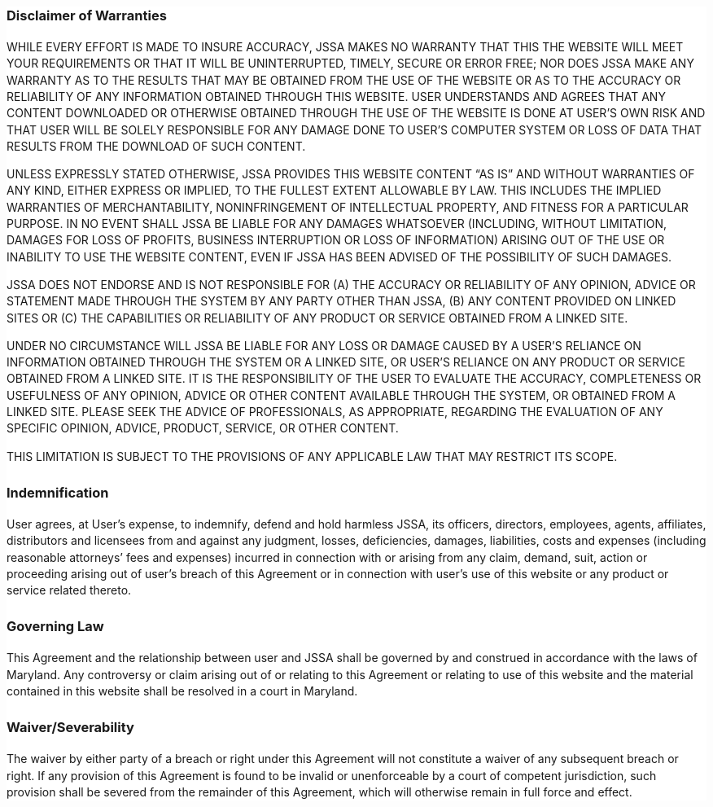 ### **Disclaimer of Warranties** 

WHILE EVERY EFFORT IS MADE TO INSURE ACCURACY, JSSA MAKES NO WARRANTY THAT THIS THE WEBSITE WILL MEET YOUR REQUIREMENTS OR THAT IT WILL BE UNINTERRUPTED, TIMELY, SECURE OR ERROR FREE; NOR DOES JSSA MAKE ANY WARRANTY AS TO THE RESULTS THAT MAY BE OBTAINED FROM THE USE OF THE WEBSITE OR AS TO THE ACCURACY OR RELIABILITY OF ANY INFORMATION OBTAINED THROUGH THIS WEBSITE. USER UNDERSTANDS AND AGREES THAT ANY CONTENT DOWNLOADED OR OTHERWISE OBTAINED THROUGH THE USE OF THE WEBSITE IS DONE AT USER’S OWN RISK AND THAT USER WILL BE SOLELY RESPONSIBLE FOR ANY DAMAGE DONE TO USER’S COMPUTER SYSTEM OR LOSS OF DATA THAT RESULTS FROM THE DOWNLOAD OF SUCH CONTENT. 

UNLESS EXPRESSLY STATED OTHERWISE, JSSA PROVIDES THIS WEBSITE CONTENT “AS IS” AND WITHOUT WARRANTIES OF ANY KIND, EITHER EXPRESS OR IMPLIED, TO THE FULLEST EXTENT ALLOWABLE BY LAW. THIS INCLUDES THE IMPLIED WARRANTIES OF MERCHANTABILITY, NONINFRINGEMENT OF INTELLECTUAL PROPERTY, AND FITNESS FOR A PARTICULAR PURPOSE. IN NO EVENT SHALL JSSA BE LIABLE FOR ANY DAMAGES WHATSOEVER (INCLUDING, WITHOUT LIMITATION, DAMAGES FOR LOSS OF PROFITS, BUSINESS INTERRUPTION OR LOSS OF INFORMATION) ARISING OUT OF THE USE OR INABILITY TO USE THE WEBSITE CONTENT, EVEN IF JSSA HAS BEEN ADVISED OF THE POSSIBILITY OF SUCH DAMAGES. 

JSSA DOES NOT ENDORSE AND IS NOT RESPONSIBLE FOR (A) THE ACCURACY OR RELIABILITY OF ANY OPINION, ADVICE OR STATEMENT MADE THROUGH THE SYSTEM BY ANY PARTY OTHER THAN JSSA, (B) ANY CONTENT PROVIDED ON LINKED SITES OR (C) THE CAPABILITIES OR RELIABILITY OF ANY PRODUCT OR SERVICE OBTAINED FROM A LINKED SITE. 

UNDER NO CIRCUMSTANCE WILL JSSA BE LIABLE FOR ANY LOSS OR DAMAGE CAUSED BY A USER’S RELIANCE ON INFORMATION OBTAINED THROUGH THE SYSTEM OR A LINKED SITE, OR USER’S RELIANCE ON ANY PRODUCT OR SERVICE OBTAINED FROM A LINKED SITE. IT IS THE RESPONSIBILITY OF THE USER TO EVALUATE THE ACCURACY, COMPLETENESS OR USEFULNESS OF ANY OPINION, ADVICE OR OTHER CONTENT AVAILABLE THROUGH THE SYSTEM, OR OBTAINED FROM A LINKED SITE. PLEASE SEEK THE ADVICE OF PROFESSIONALS, AS APPROPRIATE, REGARDING THE EVALUATION OF ANY SPECIFIC OPINION, ADVICE, PRODUCT, SERVICE, OR OTHER CONTENT. 

THIS LIMITATION IS SUBJECT TO THE PROVISIONS OF ANY APPLICABLE LAW THAT MAY RESTRICT ITS SCOPE. 

### **Indemnification** 

User agrees, at User’s expense, to indemnify, defend and hold harmless JSSA, its officers, directors, employees, agents, affiliates, distributors and licensees from and against any judgment, losses, deficiencies, damages, liabilities, costs and expenses (including reasonable attorneys’ fees and expenses) incurred in connection with or arising from any claim, demand, suit, action or proceeding arising out of user’s breach of this Agreement or in connection with user’s use of this website or any product or service related thereto. 

### **Governing Law** 

This Agreement and the relationship between user and JSSA shall be governed by and construed in accordance with the laws of Maryland. Any controversy or claim arising out of or relating to this Agreement or relating to use of this website and the material contained in this website shall be resolved in a court in Maryland. 

### **Waiver/Severability** 

The waiver by either party of a breach or right under this Agreement will not constitute a waiver of any subsequent breach or right. If any provision of this Agreement is found to be invalid or unenforceable by a court of competent jurisdiction, such provision shall be severed from the remainder of this Agreement, which will otherwise remain in full force and effect. 
